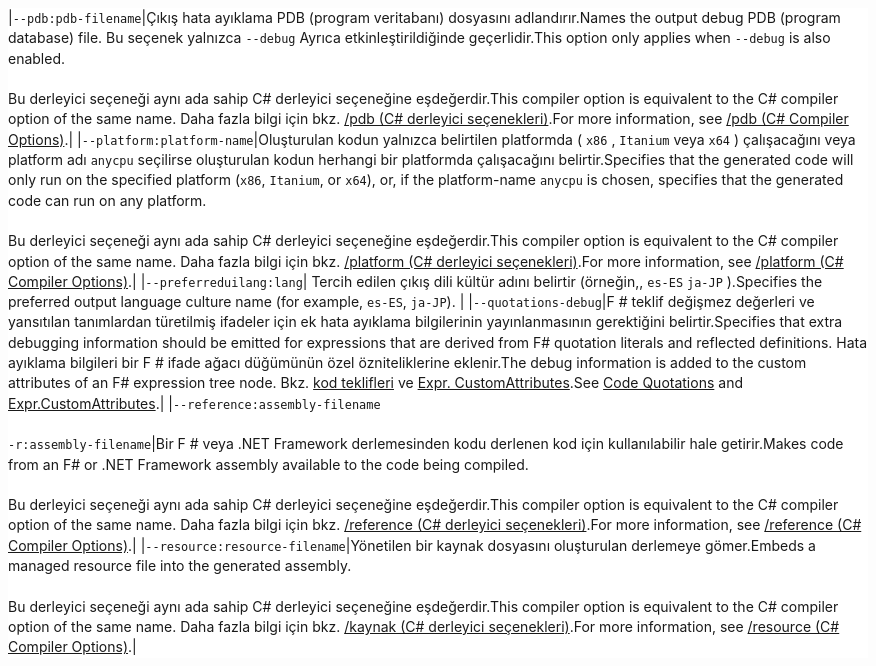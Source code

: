 |`--pdb:pdb-filename`|<span data-ttu-id="8513f-180">Çıkış hata ayıklama PDB (program veritabanı) dosyasını adlandırır.</span><span class="sxs-lookup"><span data-stu-id="8513f-180">Names the output debug PDB (program database) file.</span></span> <span data-ttu-id="8513f-181">Bu seçenek yalnızca `--debug` Ayrıca etkinleştirildiğinde geçerlidir.</span><span class="sxs-lookup"><span data-stu-id="8513f-181">This option only applies when `--debug` is also enabled.</span></span><br /><br /><span data-ttu-id="8513f-182">Bu derleyici seçeneği aynı ada sahip C# derleyici seçeneğine eşdeğerdir.</span><span class="sxs-lookup"><span data-stu-id="8513f-182">This compiler option is equivalent to the C# compiler option of the same name.</span></span> <span data-ttu-id="8513f-183">Daha fazla bilgi için bkz. [&#47;pdb &#40;C&#35; derleyici seçenekleri&#41;](../../csharp/language-reference/compiler-options/advanced.md#pdbfile).</span><span class="sxs-lookup"><span data-stu-id="8513f-183">For more information, see [&#47;pdb &#40;C&#35; Compiler Options&#41;](../../csharp/language-reference/compiler-options/advanced.md#pdbfile).</span></span>|
|`--platform:platform-name`|<span data-ttu-id="8513f-184">Oluşturulan kodun yalnızca belirtilen platformda ( `x86` , `Itanium` veya `x64` ) çalışacağını veya platform adı `anycpu` seçilirse oluşturulan kodun herhangi bir platformda çalışacağını belirtir.</span><span class="sxs-lookup"><span data-stu-id="8513f-184">Specifies that the generated code will only run on the specified platform (`x86`, `Itanium`, or `x64`), or, if the platform-name `anycpu` is chosen, specifies that the generated code can run on any platform.</span></span><br /><br /><span data-ttu-id="8513f-185">Bu derleyici seçeneği aynı ada sahip C# derleyici seçeneğine eşdeğerdir.</span><span class="sxs-lookup"><span data-stu-id="8513f-185">This compiler option is equivalent to the C# compiler option of the same name.</span></span> <span data-ttu-id="8513f-186">Daha fazla bilgi için bkz. [&#47;platform &#40;C&#35; derleyici seçenekleri&#41;](../../csharp/language-reference/compiler-options/output.md#platformtarget).</span><span class="sxs-lookup"><span data-stu-id="8513f-186">For more information, see [&#47;platform &#40;C&#35; Compiler Options&#41;](../../csharp/language-reference/compiler-options/output.md#platformtarget).</span></span>|
|`--preferreduilang:lang`| <span data-ttu-id="8513f-187">Tercih edilen çıkış dili kültür adını belirtir (örneğin,,  `es-ES` `ja-JP` ).</span><span class="sxs-lookup"><span data-stu-id="8513f-187">Specifies the preferred output language culture name (for example,  `es-ES`, `ja-JP`).</span></span> |
|`--quotations-debug`|<span data-ttu-id="8513f-188">F # teklif değişmez değerleri ve yansıtılan tanımlardan türetilmiş ifadeler için ek hata ayıklama bilgilerinin yayınlanmasının gerektiğini belirtir.</span><span class="sxs-lookup"><span data-stu-id="8513f-188">Specifies that extra debugging information should be emitted for expressions that are derived from F# quotation literals and reflected definitions.</span></span> <span data-ttu-id="8513f-189">Hata ayıklama bilgileri bir F # ifade ağacı düğümünün özel özniteliklerine eklenir.</span><span class="sxs-lookup"><span data-stu-id="8513f-189">The debug information is added to the custom attributes of an F# expression tree node.</span></span> <span data-ttu-id="8513f-190">Bkz. [kod teklifleri](code-quotations.md) ve [Expr. CustomAttributes](https://fsharp.github.io/fsharp-core-docs/reference/fsharp-quotations-fsharpexpr.html#CustomAttributes).</span><span class="sxs-lookup"><span data-stu-id="8513f-190">See [Code Quotations](code-quotations.md) and [Expr.CustomAttributes](https://fsharp.github.io/fsharp-core-docs/reference/fsharp-quotations-fsharpexpr.html#CustomAttributes).</span></span>|
|`--reference:assembly-filename`<br /><br />`-r:assembly-filename`|<span data-ttu-id="8513f-191">Bir F # veya .NET Framework derlemesinden kodu derlenen kod için kullanılabilir hale getirir.</span><span class="sxs-lookup"><span data-stu-id="8513f-191">Makes code from an F# or .NET Framework assembly available to the code being compiled.</span></span><br /><br /><span data-ttu-id="8513f-192">Bu derleyici seçeneği aynı ada sahip C# derleyici seçeneğine eşdeğerdir.</span><span class="sxs-lookup"><span data-stu-id="8513f-192">This compiler option is equivalent to the C# compiler option of the same name.</span></span> <span data-ttu-id="8513f-193">Daha fazla bilgi için bkz. [&#47;reference &#40;C&#35; derleyici seçenekleri&#41;](../../csharp/language-reference/compiler-options/inputs.md#references).</span><span class="sxs-lookup"><span data-stu-id="8513f-193">For more information, see [&#47;reference &#40;C&#35; Compiler Options&#41;](../../csharp/language-reference/compiler-options/inputs.md#references).</span></span>|
|`--resource:resource-filename`|<span data-ttu-id="8513f-194">Yönetilen bir kaynak dosyasını oluşturulan derlemeye gömer.</span><span class="sxs-lookup"><span data-stu-id="8513f-194">Embeds a managed resource file into the generated assembly.</span></span><br /><br /><span data-ttu-id="8513f-195">Bu derleyici seçeneği aynı ada sahip C# derleyici seçeneğine eşdeğerdir.</span><span class="sxs-lookup"><span data-stu-id="8513f-195">This compiler option is equivalent to the C# compiler option of the same name.</span></span> <span data-ttu-id="8513f-196">Daha fazla bilgi için bkz. [&#47;kaynak &#40;C&#35; derleyici seçenekleri&#41;](../../csharp/language-reference/compiler-options/resources.md#resources).</span><span class="sxs-lookup"><span data-stu-id="8513f-196">For more information, see [&#47;resource &#40;C&#35; Compiler Options&#41;](../../csharp/language-reference/compiler-options/resources.md#resources).</span></span>|